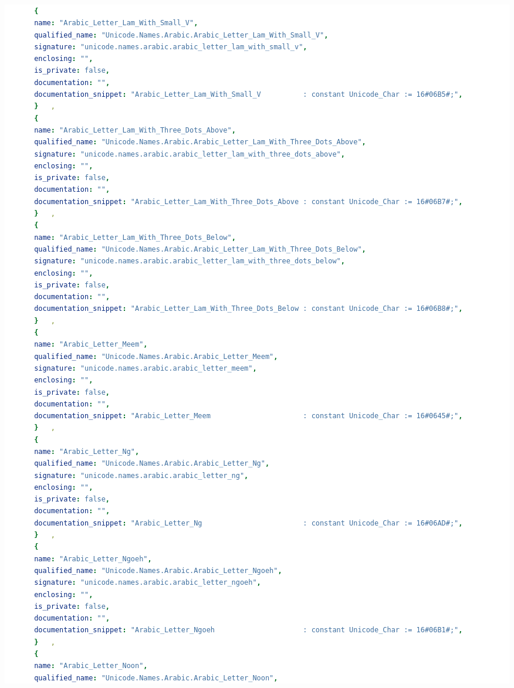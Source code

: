 ```yaml
       {
       name: "Arabic_Letter_Lam_With_Small_V",
       qualified_name: "Unicode.Names.Arabic.Arabic_Letter_Lam_With_Small_V",
       signature: "unicode.names.arabic.arabic_letter_lam_with_small_v",
       enclosing: "",
       is_private: false,
       documentation: "",
       documentation_snippet: "Arabic_Letter_Lam_With_Small_V          : constant Unicode_Char := 16#06B5#;",
       }   ,
       {
       name: "Arabic_Letter_Lam_With_Three_Dots_Above",
       qualified_name: "Unicode.Names.Arabic.Arabic_Letter_Lam_With_Three_Dots_Above",
       signature: "unicode.names.arabic.arabic_letter_lam_with_three_dots_above",
       enclosing: "",
       is_private: false,
       documentation: "",
       documentation_snippet: "Arabic_Letter_Lam_With_Three_Dots_Above : constant Unicode_Char := 16#06B7#;",
       }   ,
       {
       name: "Arabic_Letter_Lam_With_Three_Dots_Below",
       qualified_name: "Unicode.Names.Arabic.Arabic_Letter_Lam_With_Three_Dots_Below",
       signature: "unicode.names.arabic.arabic_letter_lam_with_three_dots_below",
       enclosing: "",
       is_private: false,
       documentation: "",
       documentation_snippet: "Arabic_Letter_Lam_With_Three_Dots_Below : constant Unicode_Char := 16#06B8#;",
       }   ,
       {
       name: "Arabic_Letter_Meem",
       qualified_name: "Unicode.Names.Arabic.Arabic_Letter_Meem",
       signature: "unicode.names.arabic.arabic_letter_meem",
       enclosing: "",
       is_private: false,
       documentation: "",
       documentation_snippet: "Arabic_Letter_Meem                      : constant Unicode_Char := 16#0645#;",
       }   ,
       {
       name: "Arabic_Letter_Ng",
       qualified_name: "Unicode.Names.Arabic.Arabic_Letter_Ng",
       signature: "unicode.names.arabic.arabic_letter_ng",
       enclosing: "",
       is_private: false,
       documentation: "",
       documentation_snippet: "Arabic_Letter_Ng                        : constant Unicode_Char := 16#06AD#;",
       }   ,
       {
       name: "Arabic_Letter_Ngoeh",
       qualified_name: "Unicode.Names.Arabic.Arabic_Letter_Ngoeh",
       signature: "unicode.names.arabic.arabic_letter_ngoeh",
       enclosing: "",
       is_private: false,
       documentation: "",
       documentation_snippet: "Arabic_Letter_Ngoeh                     : constant Unicode_Char := 16#06B1#;",
       }   ,
       {
       name: "Arabic_Letter_Noon",
       qualified_name: "Unicode.Names.Arabic.Arabic_Letter_Noon",
```